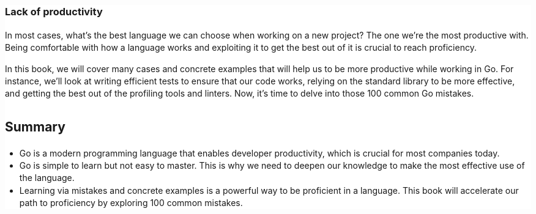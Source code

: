 ### Lack of productivity

In most cases, what’s the best language we can choose when working on a new project? The one we’re the most productive with. Being comfortable with how a language works and exploiting it to get the best out of it is crucial to reach proficiency.

In this book, we will cover many cases and concrete examples that will help us to be more productive while working in Go. For instance, we’ll look at writing efficient tests to ensure that our code works, relying on the standard library to be more effective, and getting the best out of the profiling tools and linters. Now, it’s time to delve into those 100 common Go mistakes.

## Summary

* Go is a modern programming language that enables developer productivity, which is crucial for most companies today.
* Go is simple to learn but not easy to master. This is why we need to deepen our knowledge to make the most effective use of the language.
* Learning via mistakes and concrete examples is a powerful way to be proficient in a language. This book will accelerate our path to proficiency by exploring 100 common mistakes.

[^1]: J. S. Moser, H. S. Schroder, et al., “Mind Your Errors: Evidence for a Neural Mechanism Linking Growth Mindset to Adaptive Posterror Adjustments,” Psychological Science, vol. 22, no. 12, pp. 1484–1489, Dec. 2011. 
[^2]: J. Metcalfe, “Learning from Errors,” Annual Review of Psychology, vol. 68, pp. 465–489, Jan. 2017.
[^3]: Synopsys, “The Cost of Poor Software Quality in the US: A 2020 Report.” 2020. [https://news.synopsys.com/2021-01-06-Synopsys-Sponsored-CISQ-Research-Estimates-Cost-of-Poor-Software-Quality-in-the-US-2-08-Trillion-in-2020](https://news.synopsys.com/2021-01-06-Synopsys-Sponsored-CISQ-Research-Estimates-Cost-of-Poor-Software-Quality-in-the-US-2-08-Trillion-in-2020). 

